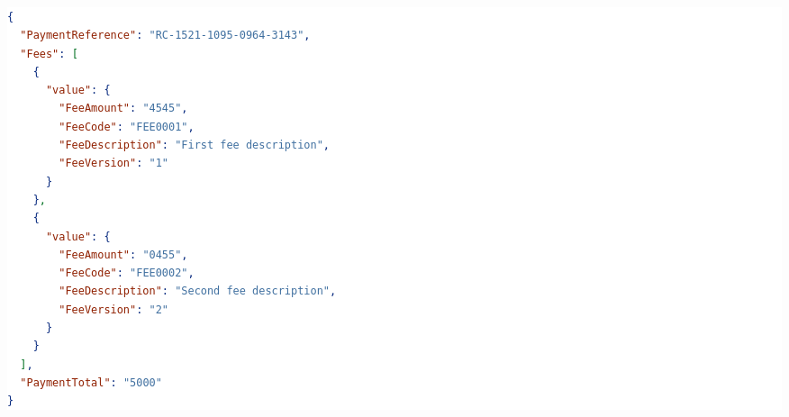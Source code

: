 ```json
{
  "PaymentReference": "RC-1521-1095-0964-3143",
  "Fees": [
    {
      "value": {
        "FeeAmount": "4545",
        "FeeCode": "FEE0001",
        "FeeDescription": "First fee description",
        "FeeVersion": "1"
      }
    },
    {
      "value": {
        "FeeAmount": "0455",
        "FeeCode": "FEE0002",
        "FeeDescription": "Second fee description",
        "FeeVersion": "2"
      }
    }
  ],
  "PaymentTotal": "5000"
}
```
